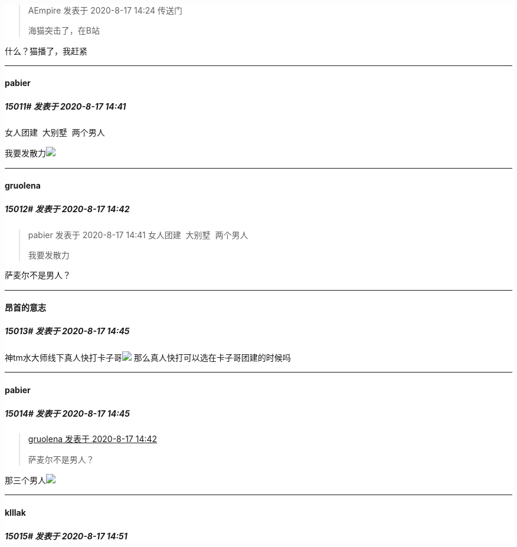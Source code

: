 
<blockquote>AEmpire 发表于 2020-8-17 14:24
传送门


海猫突击了，在B站</blockquote>
什么？猫播了，我赶紧


-----

####  pabier  
##### 15011#       发表于 2020-8-17 14:41


女人团建  大别墅  两个男人

我要发散力<img src="https://static.saraba1st.com/image/smiley/face2017/076.png" referrerpolicy="no-referrer">


-----

####  gruolena  
##### 15012#       发表于 2020-8-17 14:42


<blockquote>pabier 发表于 2020-8-17 14:41
女人团建  大别墅  两个男人

我要发散力</blockquote>
萨麦尔不是男人？


-----

####  昂首的意志  
##### 15013#       发表于 2020-8-17 14:45


神tm水大师线下真人快打卡子哥<img src="https://static.saraba1st.com/image/smiley/face2017/066.png" referrerpolicy="no-referrer">
那么真人快打可以选在卡子哥团建的时候吗


-----

####  pabier  
##### 15014#       发表于 2020-8-17 14:45


<blockquote><a href="httphttps://bbs.saraba1st.com/2b/forum.php?mod=redirect&amp;goto=findpost&amp;pid=48460447&amp;ptid=1949964" target="_blank">gruolena 发表于 2020-8-17 14:42</a>

萨麦尔不是男人？</blockquote>
那三个男人<img src="https://static.saraba1st.com/image/smiley/face2017/067.png" referrerpolicy="no-referrer">


-----

####  klllak  
##### 15015#       发表于 2020-8-17 14:51
